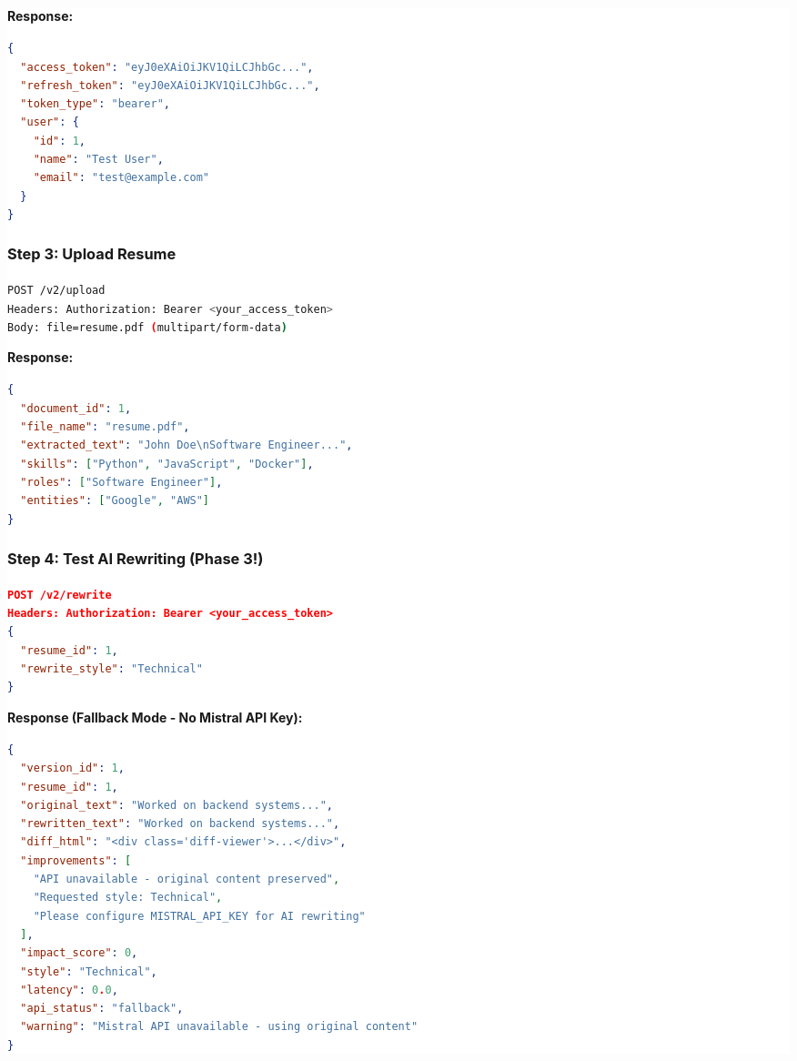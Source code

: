 **Response:**
```json
{
  "access_token": "eyJ0eXAiOiJKV1QiLCJhbGc...",
  "refresh_token": "eyJ0eXAiOiJKV1QiLCJhbGc...",
  "token_type": "bearer",
  "user": {
    "id": 1,
    "name": "Test User",
    "email": "test@example.com"
  }
}
```

### **Step 3: Upload Resume**
```bash
POST /v2/upload
Headers: Authorization: Bearer <your_access_token>
Body: file=resume.pdf (multipart/form-data)
```

**Response:**
```json
{
  "document_id": 1,
  "file_name": "resume.pdf",
  "extracted_text": "John Doe\nSoftware Engineer...",
  "skills": ["Python", "JavaScript", "Docker"],
  "roles": ["Software Engineer"],
  "entities": ["Google", "AWS"]
}
```

### **Step 4: Test AI Rewriting (Phase 3!)**
```json
POST /v2/rewrite
Headers: Authorization: Bearer <your_access_token>
{
  "resume_id": 1,
  "rewrite_style": "Technical"
}
```

**Response (Fallback Mode - No Mistral API Key):**
```json
{
  "version_id": 1,
  "resume_id": 1,
  "original_text": "Worked on backend systems...",
  "rewritten_text": "Worked on backend systems...",
  "diff_html": "<div class='diff-viewer'>...</div>",
  "improvements": [
    "API unavailable - original content preserved",
    "Requested style: Technical",
    "Please configure MISTRAL_API_KEY for AI rewriting"
  ],
  "impact_score": 0,
  "style": "Technical",
  "latency": 0.0,
  "api_status": "fallback",
  "warning": "Mistral API unavailable - using original content"
}
```
